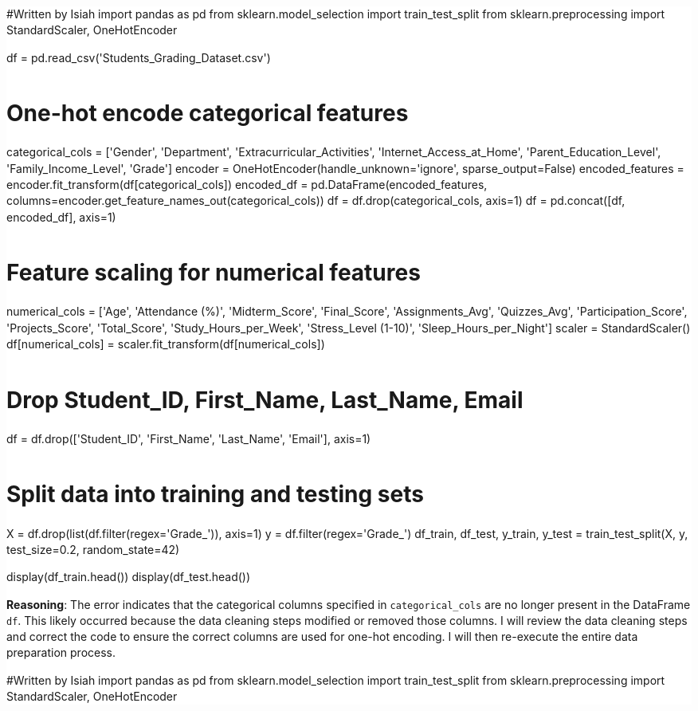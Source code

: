 

#Written by Isiah
import pandas as pd
from sklearn.model_selection import train_test_split
from sklearn.preprocessing import StandardScaler, OneHotEncoder

df = pd.read_csv('Students_Grading_Dataset.csv')

# One-hot encode categorical features
categorical_cols = ['Gender', 'Department', 'Extracurricular_Activities', 'Internet_Access_at_Home', 'Parent_Education_Level', 'Family_Income_Level', 'Grade']
encoder = OneHotEncoder(handle_unknown='ignore', sparse_output=False)
encoded_features = encoder.fit_transform(df[categorical_cols])
encoded_df = pd.DataFrame(encoded_features, columns=encoder.get_feature_names_out(categorical_cols))
df = df.drop(categorical_cols, axis=1)
df = pd.concat([df, encoded_df], axis=1)


# Feature scaling for numerical features
numerical_cols = ['Age', 'Attendance (%)', 'Midterm_Score', 'Final_Score', 'Assignments_Avg', 'Quizzes_Avg', 'Participation_Score', 'Projects_Score', 'Total_Score', 'Study_Hours_per_Week', 'Stress_Level (1-10)', 'Sleep_Hours_per_Night']
scaler = StandardScaler()
df[numerical_cols] = scaler.fit_transform(df[numerical_cols])

# Drop Student_ID, First_Name, Last_Name, Email
df = df.drop(['Student_ID', 'First_Name', 'Last_Name', 'Email'], axis=1)

# Split data into training and testing sets
X = df.drop(list(df.filter(regex='Grade_')), axis=1)
y = df.filter(regex='Grade_')
df_train, df_test, y_train, y_test = train_test_split(X, y, test_size=0.2, random_state=42)

display(df_train.head())
display(df_test.head())

**Reasoning**:
The error indicates that the categorical columns specified in `categorical_cols` are no longer present in the DataFrame `df`.  This likely occurred because the data cleaning steps modified or removed those columns. I will review the data cleaning steps and correct the code to ensure the correct columns are used for one-hot encoding. I will then re-execute the entire data preparation process.



#Written by Isiah
import pandas as pd
from sklearn.model_selection import train_test_split
from sklearn.preprocessing import StandardScaler, OneHotEncoder
